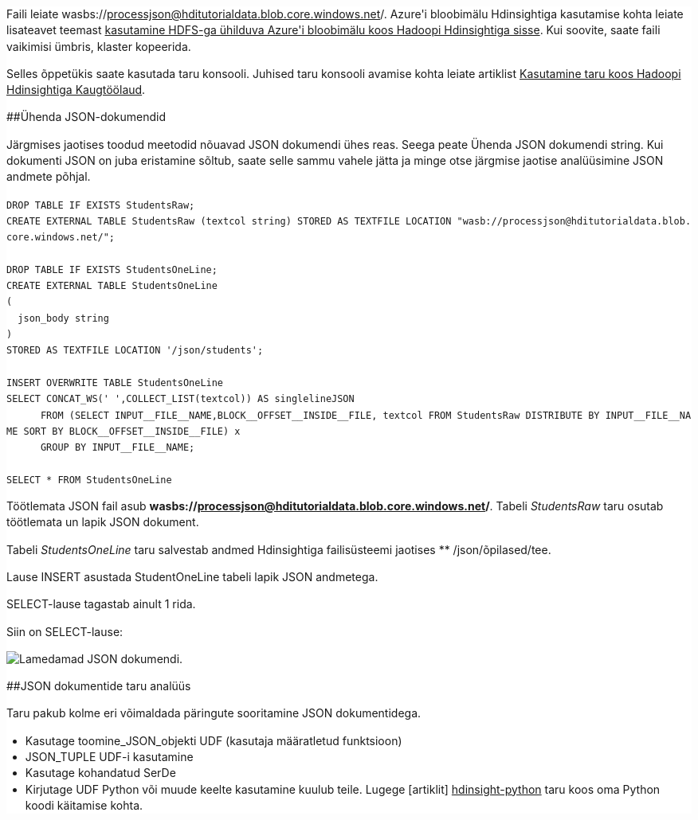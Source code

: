 Faili leiate wasbs://processjson@hditutorialdata.blob.core.windows.net/. Azure'i bloobimälu Hdinsightiga kasutamise kohta leiate lisateavet teemast [kasutamine HDFS-ga ühilduva Azure'i bloobimälu koos Hadoopi Hdinsightiga sisse](hdinsight-hadoop-use-blob-storage.md). Kui soovite, saate faili vaikimisi ümbris, klaster kopeerida.

Selles õppetükis saate kasutada taru konsooli.  Juhised taru konsooli avamise kohta leiate artiklist [Kasutamine taru koos Hadoopi Hdinsightiga Kaugtöölaud](hdinsight-hadoop-use-hive-remote-desktop.md).

##<a name="flatten-json-documents"></a>Ühenda JSON-dokumendid

Järgmises jaotises toodud meetodid nõuavad JSON dokumendi ühes reas. Seega peate Ühenda JSON dokumendi string. Kui dokumenti JSON on juba eristamine sõltub, saate selle sammu vahele jätta ja minge otse järgmise jaotise analüüsimine JSON andmete põhjal.

    DROP TABLE IF EXISTS StudentsRaw;
    CREATE EXTERNAL TABLE StudentsRaw (textcol string) STORED AS TEXTFILE LOCATION "wasb://processjson@hditutorialdata.blob.core.windows.net/";

    DROP TABLE IF EXISTS StudentsOneLine;
    CREATE EXTERNAL TABLE StudentsOneLine
    (
      json_body string
    )
    STORED AS TEXTFILE LOCATION '/json/students';

    INSERT OVERWRITE TABLE StudentsOneLine
    SELECT CONCAT_WS(' ',COLLECT_LIST(textcol)) AS singlelineJSON
          FROM (SELECT INPUT__FILE__NAME,BLOCK__OFFSET__INSIDE__FILE, textcol FROM StudentsRaw DISTRIBUTE BY INPUT__FILE__NAME SORT BY BLOCK__OFFSET__INSIDE__FILE) x
          GROUP BY INPUT__FILE__NAME;

    SELECT * FROM StudentsOneLine

Töötlemata JSON fail asub **wasbs://processjson@hditutorialdata.blob.core.windows.net/**. Tabeli *StudentsRaw* taru osutab töötlemata un lapik JSON dokument.

Tabeli *StudentsOneLine* taru salvestab andmed Hdinsightiga failisüsteemi jaotises ** /json/õpilased/tee.

Lause INSERT asustada StudentOneLine tabeli lapik JSON andmetega.

SELECT-lause tagastab ainult 1 rida.

Siin on SELECT-lause:

![Lamedamad JSON dokumendi.][image-hdi-hivejson-flatten]

##<a name="analyze-json-documents-in-hive"></a>JSON dokumentide taru analüüs

Taru pakub kolme eri võimaldada päringute sooritamine JSON dokumentidega.

- Kasutage toomine\_JSON\_objekti UDF (kasutaja määratletud funktsioon)
- JSON_TUPLE UDF-i kasutamine
- Kasutage kohandatud SerDe
- Kirjutage UDF Python või muude keelte kasutamine kuulub teile. Lugege [artiklit] [ hdinsight-python] taru koos oma Python koodi käitamise kohta.


[hdinsight-python]: hdinsight-python.md
[image-hdi-hivejson-flatten]: ./media/hdinsight-using-json-in-hive/flatten.png
[image-hdi-hivejson-getjsonobject]: ./media/hdinsight-using-json-in-hive/getjsonobject.png
[image-hdi-hivejson-jsontuple]: ./media/hdinsight-using-json-in-hive/jsontuple.png
[image-hdi-hivejson-jdk]: ./media/hdinsight-using-json-in-hive/jdk.png
[image-hdi-hivejson-maven]: ./media/hdinsight-using-json-in-hive/maven.png
[image-hdi-hivejson-serde]: ./media/hdinsight-using-json-in-hive/serde.png
[image-hdi-hivejson-addjar]: ./media/hdinsight-using-json-in-hive/addjar.png
[image-hdi-hivejson-serde_query1]: ./media/hdinsight-using-json-in-hive/serde_query1.png
[image-hdi-hivejson-serde_query2]: ./media/hdinsight-using-json-in-hive/serde_query2.png
[image-hdi-hivejson-serde_query3]: ./media/hdinsight-using-json-in-hive/serde_query3.png
[image-hdi-hivejson-serde_result]: ./media/hdinsight-using-json-in-hive/serde_result.png